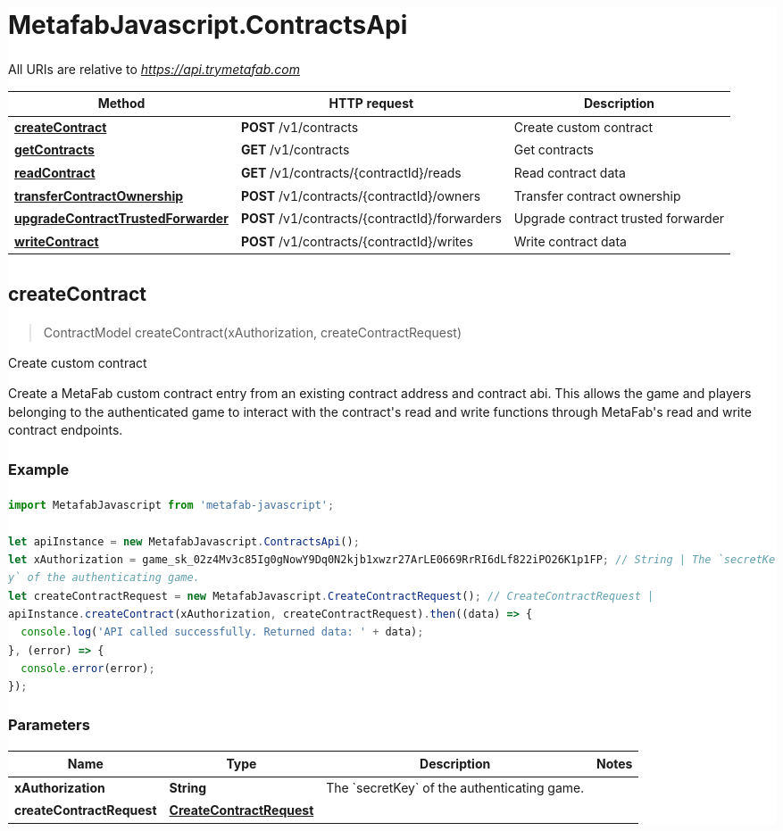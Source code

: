 # MetafabJavascript.ContractsApi

All URIs are relative to *https://api.trymetafab.com*

Method | HTTP request | Description
------------- | ------------- | -------------
[**createContract**](ContractsApi.md#createContract) | **POST** /v1/contracts | Create custom contract
[**getContracts**](ContractsApi.md#getContracts) | **GET** /v1/contracts | Get contracts
[**readContract**](ContractsApi.md#readContract) | **GET** /v1/contracts/{contractId}/reads | Read contract data
[**transferContractOwnership**](ContractsApi.md#transferContractOwnership) | **POST** /v1/contracts/{contractId}/owners | Transfer contract ownership
[**upgradeContractTrustedForwarder**](ContractsApi.md#upgradeContractTrustedForwarder) | **POST** /v1/contracts/{contractId}/forwarders | Upgrade contract trusted forwarder
[**writeContract**](ContractsApi.md#writeContract) | **POST** /v1/contracts/{contractId}/writes | Write contract data



## createContract

> ContractModel createContract(xAuthorization, createContractRequest)

Create custom contract

Create a MetaFab custom contract entry from an existing contract address and contract abi. This allows the game and players belonging to the authenticated game to interact with the contract&#39;s read and write functions through MetaFab&#39;s read and write contract endpoints.

### Example

```javascript
import MetafabJavascript from 'metafab-javascript';

let apiInstance = new MetafabJavascript.ContractsApi();
let xAuthorization = game_sk_02z4Mv3c85Ig0gNowY9Dq0N2kjb1xwzr27ArLE0669RrRI6dLf822iPO26K1p1FP; // String | The `secretKey` of the authenticating game.
let createContractRequest = new MetafabJavascript.CreateContractRequest(); // CreateContractRequest | 
apiInstance.createContract(xAuthorization, createContractRequest).then((data) => {
  console.log('API called successfully. Returned data: ' + data);
}, (error) => {
  console.error(error);
});

```

### Parameters


Name | Type | Description  | Notes
------------- | ------------- | ------------- | -------------
 **xAuthorization** | **String**| The &#x60;secretKey&#x60; of the authenticating game. | 
 **createContractRequest** | [**CreateContractRequest**](CreateContractRequest.md)|  | 
